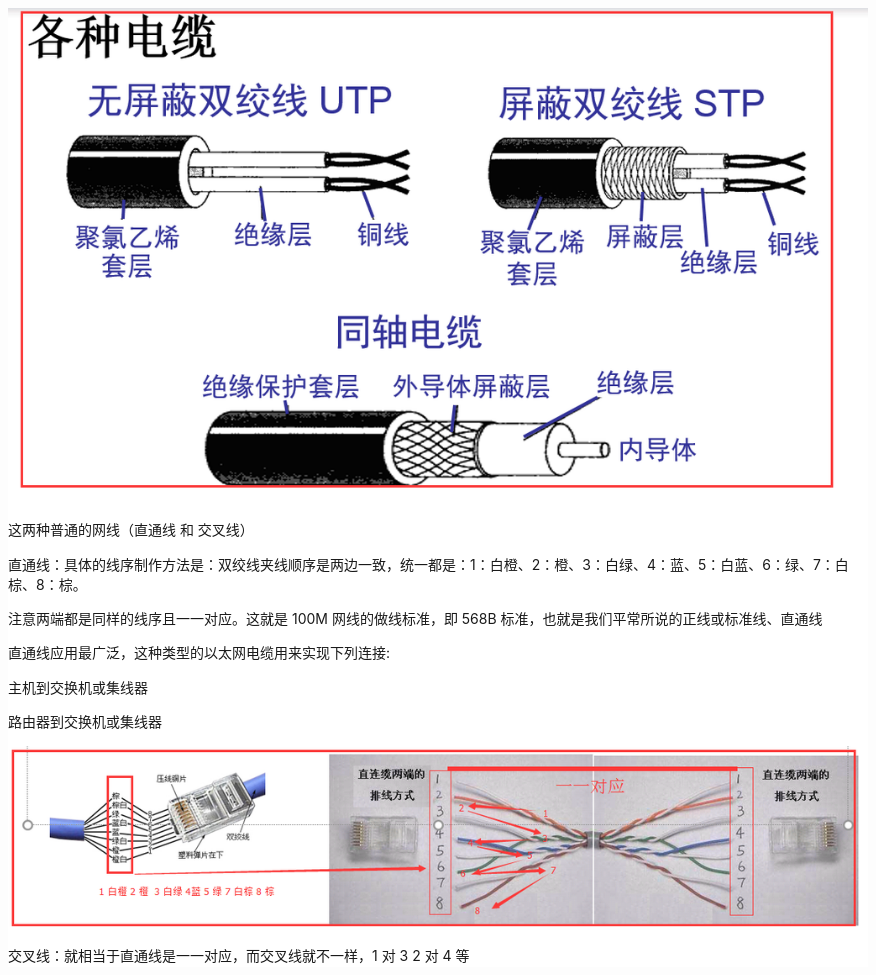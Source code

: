 ![img](./picture/999804-20170928155543497-1494848775.png)

这两种普通的网线（直通线 和 交叉线）

直通线：具体的线序制作方法是：双绞线夹线顺序是两边一致，统一都是：1：白橙、2：橙、3：白绿、4：蓝、5：白蓝、6：绿、7：白棕、8：棕。

注意两端都是同样的线序且一一对应。这就是 100M 网线的做线标准，即 568B 标准，也就是我们平常所说的正线或标准线、直通线

直通线应用最广泛，这种类型的以太网电缆用来实现下列连接:

主机到交换机或集线器

路由器到交换机或集线器

![img](./picture/999804-20170928160036403-1105963817.png)

交叉线：就相当于直通线是一一对应，而交叉线就不一样，1 对 3 2 对 4 等
